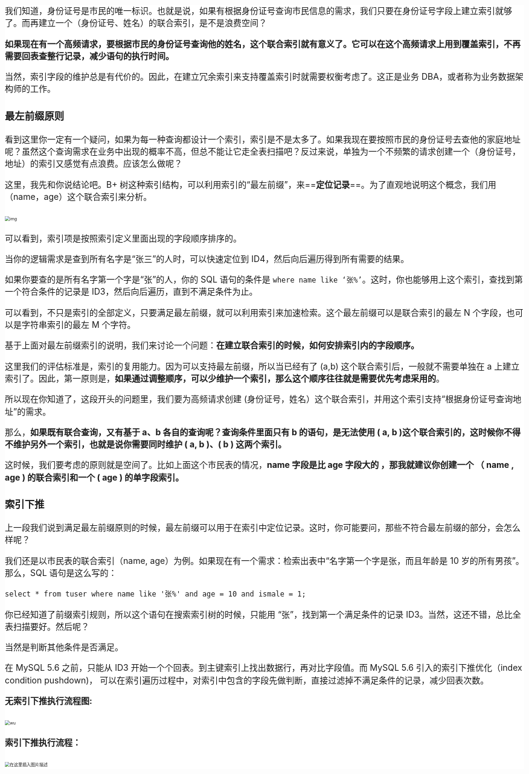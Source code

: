 我们知道，身份证号是市民的唯一标识。也就是说，如果有根据身份证号查询市民信息的需求，我们只要在身份证号字段上建立索引就够了。而再建立一个（身份证号、姓名）的联合索引，是不是浪费空间？

**如果现在有一个高频请求，要根据市民的身份证号查询他的姓名，这个联合索引就有意义了。它可以在这个高频请求上用到覆盖索引，不再需要回表查整行记录，减少语句的执行时间。**

当然，索引字段的维护总是有代价的。因此，在建立冗余索引来支持覆盖索引时就需要权衡考虑了。这正是业务 DBA，或者称为业务数据架构师的工作。

### 最左前缀原则

看到这里你一定有一个疑问，如果为每一种查询都设计一个索引，索引是不是太多了。如果我现在要按照市民的身份证号去查他的家庭地址呢？虽然这个查询需求在业务中出现的概率不高，但总不能让它走全表扫描吧？反过来说，单独为一个不频繁的请求创建一个（身份证号，地址）的索引又感觉有点浪费。应该怎么做呢？

这里，我先和你说结论吧。B+ 树这种索引结构，可以利用索引的“最左前缀”，来==**定位记录**==。为了直观地说明这个概念，我们用（name，age）这个联合索引来分析。

<img src="https://img-blog.csdnimg.cn/20210715101439241.png?x-oss-process=image/watermark,type_ZmFuZ3poZW5naGVpdGk,shadow_10,text_aHR0cHM6Ly9ibG9nLmNzZG4ubmV0L3dlaXhpbl80NTg2NzM4Mg==,size_16,color_FFFFFF,t_70" alt="img" style="zoom:50%;" />

可以看到，索引项是按照索引定义里面出现的字段顺序排序的。

当你的逻辑需求是查到所有名字是“张三”的人时，可以快速定位到 ID4，然后向后遍历得到所有需要的结果。

如果你要查的是所有名字第一个字是“张”的人，你的 SQL 语句的条件是 `where name like ‘张%’`。这时，你也能够用上这个索引，查找到第一个符合条件的记录是 ID3，然后向后遍历，直到不满足条件为止。

可以看到，不只是索引的全部定义，只要满足最左前缀，就可以利用索引来加速检索。这个最左前缀可以是联合索引的最左 N 个字段，也可以是字符串索引的最左 M 个字符。

基于上面对最左前缀索引的说明，我们来讨论一个问题：**在建立联合索引的时候，如何安排索引内的字段顺序。**

这里我们的评估标准是，索引的复用能力。因为可以支持最左前缀，所以当已经有了 (a,b) 这个联合索引后，一般就不需要单独在 a 上建立索引了。因此，第一原则是，**如果通过调整顺序，可以少维护一个索引，那么这个顺序往往就是需要优先考虑采用的**。

所以现在你知道了，这段开头的问题里，我们要为高频请求创建 (身份证号，姓名）这个联合索引，并用这个索引支持“根据身份证号查询地址”的需求。

那么，**如果既有联合查询，又有基于 a、b 各自的查询呢？查询条件里面只有 b 的语句，是无法使用 ( a, b )这个联合索引的，这时候你不得不维护另外一个索引，也就是说你需要同时维护 ( a, b )、( b ) 这两个索引。**

这时候，我们要考虑的原则就是空间了。比如上面这个市民表的情况，**name 字段是比 age 字段大的 ，那我就建议你创建一个         （ name , age ) 的联合索引和一个 ( age ) 的单字段索引。**

### 索引下推

上一段我们说到满足最左前缀原则的时候，最左前缀可以用于在索引中定位记录。这时，你可能要问，那些不符合最左前缀的部分，会怎么样呢？

我们还是以市民表的联合索引（name, age）为例。如果现在有一个需求：检索出表中“名字第一个字是张，而且年龄是 10 岁的所有男孩”。那么，SQL 语句是这么写的：

```mysql
select * from tuser where name like '张%' and age = 10 and ismale = 1;
```

你已经知道了前缀索引规则，所以这个语句在搜索索引树的时候，只能用 “张”，找到第一个满足条件的记录 ID3。当然，这还不错，总比全表扫描要好。然后呢？

当然是判断其他条件是否满足。

在 MySQL 5.6 之前，只能从 ID3 开始一个个回表。到主键索引上找出数据行，再对比字段值。而 MySQL 5.6 引入的索引下推优化（index condition pushdown)， 可以在索引遍历过程中，对索引中包含的字段先做判断，直接过滤掉不满足条件的记录，减少回表次数。

**无索引下推执行流程图:**

<img src="https://img-blog.csdnimg.cn/20210715102319553.png?x-oss-process=image/watermark,type_ZmFuZ3poZW5naGVpdGk,shadow_10,text_aHR0cHM6Ly9ibG9nLmNzZG4ubmV0L3dlaXhpbl80NTg2NzM4Mg==,size_16,color_FFFFFF,t_70" alt="wu" style="zoom: 50%;" />

**索引下推执行流程：**

<img src="https://img-blog.csdnimg.cn/20210715102447862.png?x-oss-process=image/watermark,type_ZmFuZ3poZW5naGVpdGk,shadow_10,text_aHR0cHM6Ly9ibG9nLmNzZG4ubmV0L3dlaXhpbl80NTg2NzM4Mg==,size_16,color_FFFFFF,t_70" alt="在这里插入图片描述" style="zoom:50%;" />
